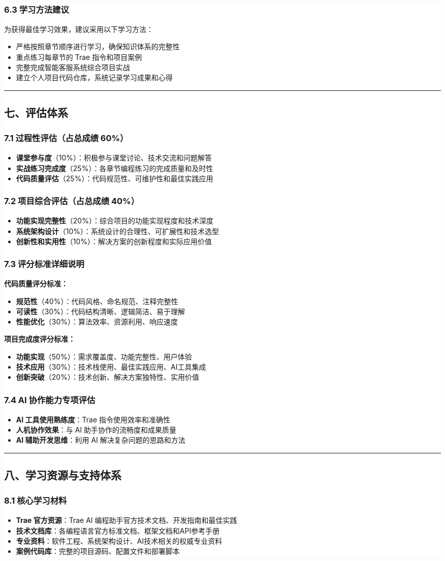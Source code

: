 ### 6.3 学习方法建议

为获得最佳学习效果，建议采用以下学习方法：

- 严格按照章节顺序进行学习，确保知识体系的完整性
- 重点练习每章节的 Trae 指令和项目案例
- 完整完成智能客服系统综合项目实战
- 建立个人项目代码仓库，系统记录学习成果和心得

---

## 七、评估体系

### 7.1 过程性评估（占总成绩 60%）

- **课堂参与度**（10%）：积极参与课堂讨论、技术交流和问题解答
- **实战练习完成度**（25%）：各章节编程练习的完成质量和及时性
- **代码质量评估**（25%）：代码规范性、可维护性和最佳实践应用

### 7.2 项目综合评估（占总成绩 40%）

- **功能实现完整性**（20%）：综合项目的功能实现程度和技术深度
- **系统架构设计**（10%）：系统设计的合理性、可扩展性和技术选型
- **创新性和实用性**（10%）：解决方案的创新程度和实际应用价值

### 7.3 评分标准详细说明

**代码质量评分标准：**

- **规范性**（40%）：代码风格、命名规范、注释完整性
- **可读性**（30%）：代码结构清晰、逻辑简洁、易于理解
- **性能优化**（30%）：算法效率、资源利用、响应速度

**项目完成度评分标准：**

- **功能实现**（50%）：需求覆盖度、功能完整性、用户体验
- **技术应用**（30%）：技术栈使用、最佳实践应用、AI工具集成
- **创新突破**（20%）：技术创新、解决方案独特性、实用价值

### 7.4 AI 协作能力专项评估

- **AI 工具使用熟练度**：Trae 指令使用效率和准确性
- **人机协作效果**：与 AI 助手协作的流畅度和成果质量
- **AI 辅助开发思维**：利用 AI 解决复杂问题的思路和方法

---

## 八、学习资源与支持体系

### 8.1 核心学习材料

- **Trae 官方资源**：Trae AI 编程助手官方技术文档、开发指南和最佳实践
- **技术文档库**：各编程语言官方标准文档、框架文档和API参考手册
- **专业资料**：软件工程、系统架构设计、AI技术相关的权威专业资料
- **案例代码库**：完整的项目源码、配置文件和部署脚本

